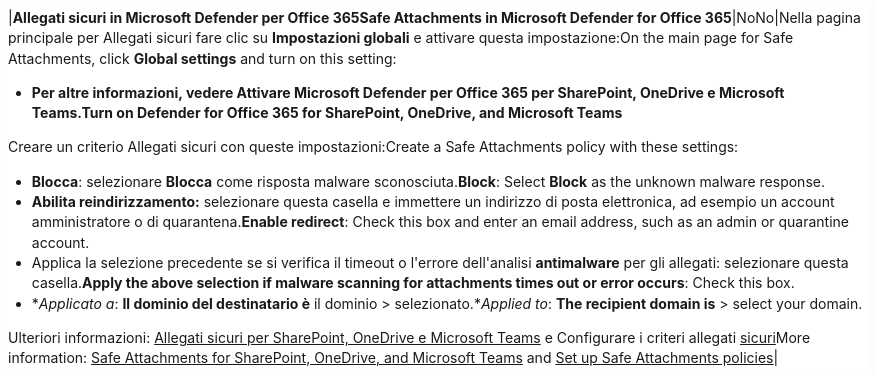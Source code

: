 |<span data-ttu-id="8a6fd-141">**Allegati sicuri in Microsoft Defender per Office 365**</span><span class="sxs-lookup"><span data-stu-id="8a6fd-141">**Safe Attachments in Microsoft Defender for Office 365**</span></span>|<span data-ttu-id="8a6fd-142">No</span><span class="sxs-lookup"><span data-stu-id="8a6fd-142">No</span></span>|<span data-ttu-id="8a6fd-143">Nella pagina principale per Allegati sicuri fare clic su **Impostazioni globali** e attivare questa impostazione:</span><span class="sxs-lookup"><span data-stu-id="8a6fd-143">On the main page for Safe Attachments, click **Global settings** and turn on this setting:</span></span> <ul><li><span data-ttu-id="8a6fd-144">**Per altre informazioni, vedere Attivare Microsoft Defender per Office 365 per SharePoint, OneDrive e Microsoft Teams.**</span><span class="sxs-lookup"><span data-stu-id="8a6fd-144">**Turn on Defender for Office 365 for SharePoint, OneDrive, and Microsoft Teams**</span></span></li></ul> <p> <span data-ttu-id="8a6fd-145">Creare un criterio Allegati sicuri con queste impostazioni:</span><span class="sxs-lookup"><span data-stu-id="8a6fd-145">Create a Safe Attachments policy with these settings:</span></span> <ul><li> <span data-ttu-id="8a6fd-146">**Blocca**: selezionare **Blocca** come risposta malware sconosciuta.</span><span class="sxs-lookup"><span data-stu-id="8a6fd-146">**Block**: Select **Block** as the unknown malware response.</span></span></li><li><span data-ttu-id="8a6fd-147">**Abilita reindirizzamento:** selezionare questa casella e immettere un indirizzo di posta elettronica, ad esempio un account amministratore o di quarantena.</span><span class="sxs-lookup"><span data-stu-id="8a6fd-147">**Enable redirect**: Check this box and enter an email address, such as an admin or quarantine account.</span></span></li><li><span data-ttu-id="8a6fd-148">Applica la selezione precedente se si verifica il timeout o l'errore dell'analisi **antimalware** per gli allegati: selezionare questa casella.</span><span class="sxs-lookup"><span data-stu-id="8a6fd-148">**Apply the above selection if malware scanning for attachments times out or error occurs**: Check this box.</span></span></li><li><span data-ttu-id="8a6fd-149">\**_Applicato a_*: **Il dominio del destinatario è** il dominio \> selezionato.</span><span class="sxs-lookup"><span data-stu-id="8a6fd-149">\**_Applied to_*: **The recipient domain is** \> select your domain.</span></span></li></ul> <p> <span data-ttu-id="8a6fd-150">Ulteriori informazioni: [Allegati sicuri per SharePoint, OneDrive e Microsoft Teams](mdo-for-spo-odb-and-teams.md) e Configurare i criteri allegati [sicuri](set-up-safe-attachments-policies.md)</span><span class="sxs-lookup"><span data-stu-id="8a6fd-150">More information: [Safe Attachments for SharePoint, OneDrive, and Microsoft Teams](mdo-for-spo-odb-and-teams.md) and [Set up Safe Attachments policies](set-up-safe-attachments-policies.md)</span></span>|